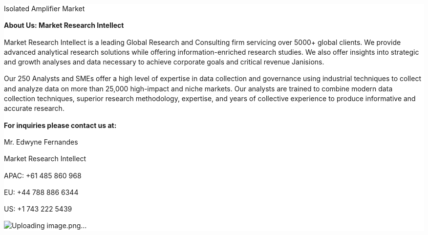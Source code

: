 Isolated Amplifier Market</a></span></p><p><strong><span class="font-[700]">About Us: Market Research Intellect</span></strong></p><p><span class="">Market Research Intellect is a leading Global Research and Consulting firm servicing over 5000+ global clients. We provide advanced analytical research solutions while offering information-enriched research studies.&nbsp;</span>We also offer insights into strategic and growth analyses and data necessary to achieve corporate goals and critical revenue Janisions.</p><p><span class="">Our 250 Analysts and SMEs offer a high level of expertise in data collection and governance using industrial techniques to collect and analyze data on more than 25,000 high-impact and niche markets. Our analysts are trained to combine modern data collection techniques, superior research methodology, expertise, and years of collective experience to produce informative and accurate research.</span></p><p><strong>For inquiries please contact us at:</strong></p><p>Mr. Edwyne Fernandes</p><p>Market Research Intellect</p><p>APAC: +61 485 860 968</p><p>EU: +44 788 886 6344</p><p>US: +1 743 222 5439</p>
![Uploading image.png…]()
